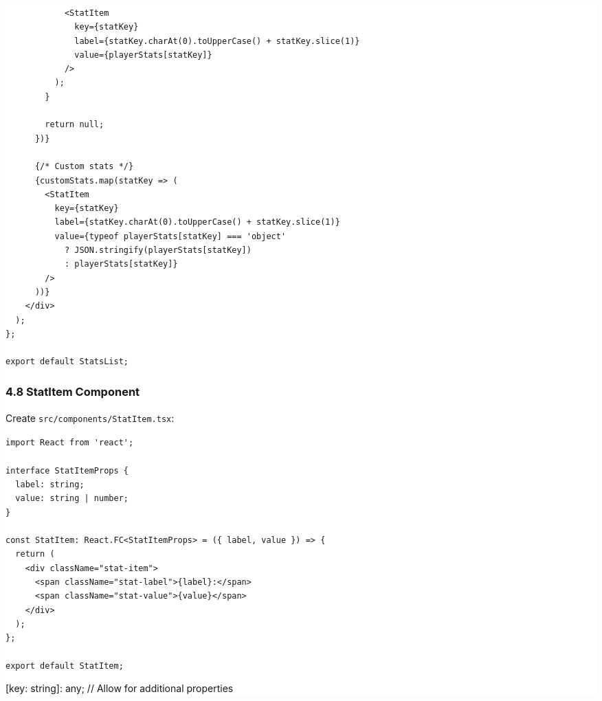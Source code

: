 ```tsx
            <StatItem 
              key={statKey}
              label={statKey.charAt(0).toUpperCase() + statKey.slice(1)}
              value={playerStats[statKey]}
            />
          );
        }
        
        return null;
      })}
      
      {/* Custom stats */}
      {customStats.map(statKey => (
        <StatItem 
          key={statKey}
          label={statKey.charAt(0).toUpperCase() + statKey.slice(1)}
          value={typeof playerStats[statKey] === 'object' 
            ? JSON.stringify(playerStats[statKey]) 
            : playerStats[statKey]}
        />
      ))}
    </div>
  );
};

export default StatsList;
```

### 4.8 StatItem Component

Create `src/components/StatItem.tsx`:

```tsx
import React from 'react';

interface StatItemProps {
  label: string;
  value: string | number;
}

const StatItem: React.FC<StatItemProps> = ({ label, value }) => {
  return (
    <div className="stat-item">
      <span className="stat-label">{label}:</span>
      <span className="stat-value">{value}</span>
    </div>
  );
};

export default StatItem;
```


  [key: string]: any; // Allow for additional properties